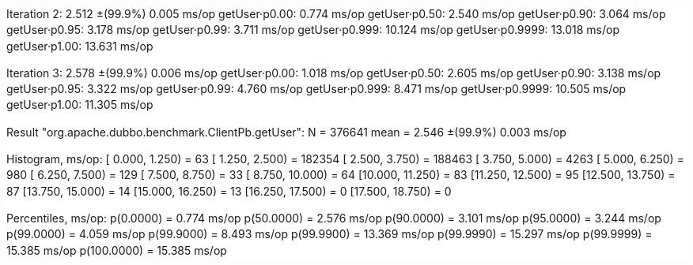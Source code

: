 Iteration   2: 2.512 ±(99.9%) 0.005 ms/op
                 getUser·p0.00:   0.774 ms/op
                 getUser·p0.50:   2.540 ms/op
                 getUser·p0.90:   3.064 ms/op
                 getUser·p0.95:   3.178 ms/op
                 getUser·p0.99:   3.711 ms/op
                 getUser·p0.999:  10.124 ms/op
                 getUser·p0.9999: 13.018 ms/op
                 getUser·p1.00:   13.631 ms/op

Iteration   3: 2.578 ±(99.9%) 0.006 ms/op
                 getUser·p0.00:   1.018 ms/op
                 getUser·p0.50:   2.605 ms/op
                 getUser·p0.90:   3.138 ms/op
                 getUser·p0.95:   3.322 ms/op
                 getUser·p0.99:   4.760 ms/op
                 getUser·p0.999:  8.471 ms/op
                 getUser·p0.9999: 10.505 ms/op
                 getUser·p1.00:   11.305 ms/op



Result "org.apache.dubbo.benchmark.ClientPb.getUser":
  N = 376641
  mean =      2.546 ±(99.9%) 0.003 ms/op

  Histogram, ms/op:
    [ 0.000,  1.250) = 63 
    [ 1.250,  2.500) = 182354 
    [ 2.500,  3.750) = 188463 
    [ 3.750,  5.000) = 4263 
    [ 5.000,  6.250) = 980 
    [ 6.250,  7.500) = 129 
    [ 7.500,  8.750) = 33 
    [ 8.750, 10.000) = 64 
    [10.000, 11.250) = 83 
    [11.250, 12.500) = 95 
    [12.500, 13.750) = 87 
    [13.750, 15.000) = 14 
    [15.000, 16.250) = 13 
    [16.250, 17.500) = 0 
    [17.500, 18.750) = 0 

  Percentiles, ms/op:
      p(0.0000) =      0.774 ms/op
     p(50.0000) =      2.576 ms/op
     p(90.0000) =      3.101 ms/op
     p(95.0000) =      3.244 ms/op
     p(99.0000) =      4.059 ms/op
     p(99.9000) =      8.493 ms/op
     p(99.9900) =     13.369 ms/op
     p(99.9990) =     15.297 ms/op
     p(99.9999) =     15.385 ms/op
    p(100.0000) =     15.385 ms/op
